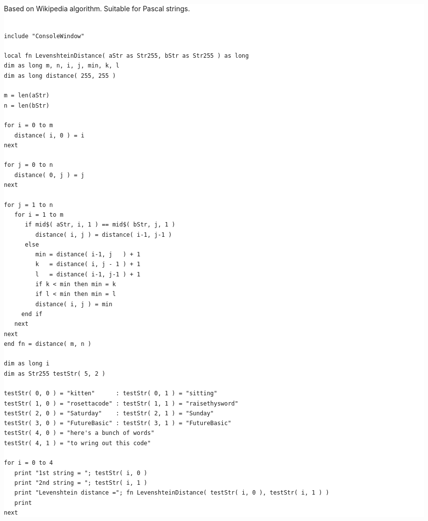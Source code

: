 Based on Wikipedia algorithm. Suitable for Pascal strings.

```futurebasic

include "ConsoleWindow"

local fn LevenshteinDistance( aStr as Str255, bStr as Str255 ) as long
dim as long m, n, i, j, min, k, l
dim as long distance( 255, 255 )

m = len(aStr)
n = len(bStr)

for i = 0 to m
   distance( i, 0 ) = i
next

for j = 0 to n
   distance( 0, j ) = j
next

for j = 1 to n
   for i = 1 to m
      if mid$( aStr, i, 1 ) == mid$( bStr, j, 1 )
         distance( i, j ) = distance( i-1, j-1 )
      else
         min = distance( i-1, j   ) + 1
         k   = distance( i, j - 1 ) + 1
         l   = distance( i-1, j-1 ) + 1
         if k < min then min = k
         if l < min then min = l
         distance( i, j ) = min
     end if
   next
next
end fn = distance( m, n )

dim as long i
dim as Str255 testStr( 5, 2 )

testStr( 0, 0 ) = "kitten"      : testStr( 0, 1 ) = "sitting"
testStr( 1, 0 ) = "rosettacode" : testStr( 1, 1 ) = "raisethysword"
testStr( 2, 0 ) = "Saturday"    : testStr( 2, 1 ) = "Sunday"
testStr( 3, 0 ) = "FutureBasic" : testStr( 3, 1 ) = "FutureBasic"
testStr( 4, 0 ) = "here's a bunch of words"
testStr( 4, 1 ) = "to wring out this code"

for i = 0 to 4
   print "1st string = "; testStr( i, 0 )
   print "2nd string = "; testStr( i, 1 )
   print "Levenshtein distance ="; fn LevenshteinDistance( testStr( i, 0 ), testStr( i, 1 ) )
   print
next

```
